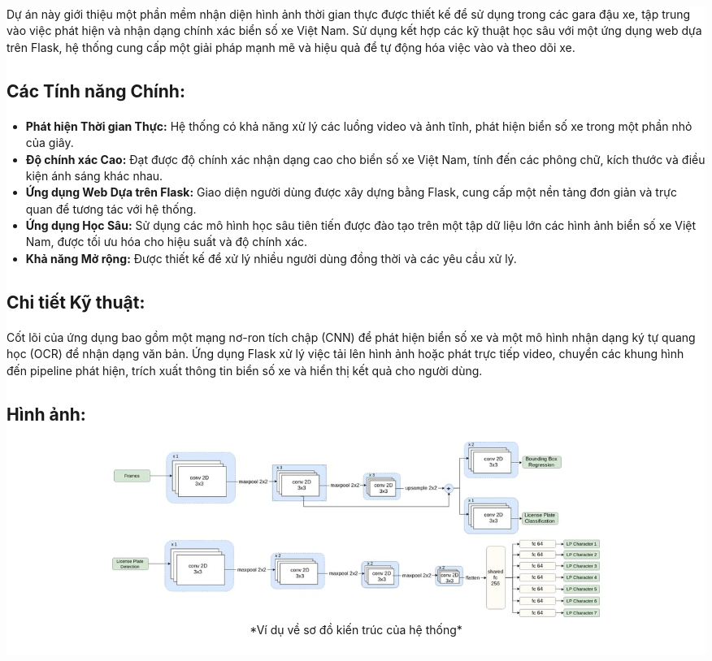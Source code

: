 Dự án này giới thiệu một phần mềm nhận diện hình ảnh thời gian thực được thiết kế để sử dụng trong các gara đậu xe, tập trung vào việc phát hiện và nhận dạng chính xác biển số xe Việt Nam. Sử dụng kết hợp các kỹ thuật học sâu với một ứng dụng web dựa trên Flask, hệ thống cung cấp một giải pháp mạnh mẽ và hiệu quả để tự động hóa việc vào và theo dõi xe.

## Các Tính năng Chính:

*   **Phát hiện Thời gian Thực:** Hệ thống có khả năng xử lý các luồng video và ảnh tĩnh, phát hiện biển số xe trong một phần nhỏ của giây.
*   **Độ chính xác Cao:** Đạt được độ chính xác nhận dạng cao cho biển số xe Việt Nam, tính đến các phông chữ, kích thước và điều kiện ánh sáng khác nhau.
*   **Ứng dụng Web Dựa trên Flask:** Giao diện người dùng được xây dựng bằng Flask, cung cấp một nền tảng đơn giản và trực quan để tương tác với hệ thống.
*   **Ứng dụng Học Sâu:** Sử dụng các mô hình học sâu tiên tiến được đào tạo trên một tập dữ liệu lớn các hình ảnh biển số xe Việt Nam, được tối ưu hóa cho hiệu suất và độ chính xác.
*   **Khả năng Mở rộng:** Được thiết kế để xử lý nhiều người dùng đồng thời và các yêu cầu xử lý.

## Chi tiết Kỹ thuật:

Cốt lõi của ứng dụng bao gồm một mạng nơ-ron tích chập (CNN) để phát hiện biển số xe và một mô hình nhận dạng ký tự quang học (OCR) để nhận dạng văn bản. Ứng dụng Flask xử lý việc tải lên hình ảnh hoặc phát trực tiếp video, chuyển các khung hình đến pipeline phát hiện, trích xuất thông tin biển số xe và hiển thị kết quả cho người dùng.

## Hình ảnh:

<div align="center">
    <img src="https://github.com/coronatusvi/Image-detection-software/blob/main/images/architecture.jpg?raw=true" width="600" alt="Ví dụ về sơ đồ kiến trúc của hệ thống"/>
    <br/>*Ví dụ về sơ đồ kiến trúc của hệ thống*
</div>
<br/>
<div align="center">